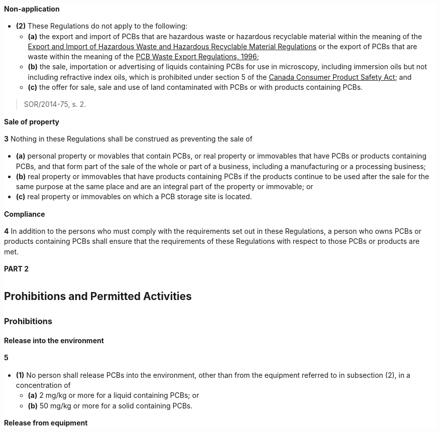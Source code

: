 **Non-application**

- **(2)** These Regulations do not apply to the following:
	- **(a)** the export and import of PCBs that are hazardous waste or hazardous recyclable material within the meaning of the [Export and Import of Hazardous Waste and Hazardous Recyclable Material Regulations](/en/Regulations/Statutory%20Orders%20and%20Regulations/2005/149.md) or the export of PCBs that are waste within the meaning of the [PCB Waste Export Regulations, 1996](/en/Regulations/Statutory%20Orders%20and%20Regulations/97/109.md);
	- **(b)** the sale, importation or advertising of liquids containing PCBs for use in microscopy, including immersion oils but not including refractive index oils, which is prohibited under section 5 of the [Canada Consumer Product Safety Act](/en/Acts/Statutes%20of%20Canada/2010/c.%2021.md); and
	- **(c)** the offer for sale, sale and use of land contaminated with PCBs or with products containing PCBs.
> SOR/2014-75, s. 2.





**Sale of property**

**3** Nothing in these Regulations shall be construed as preventing the sale of
- **(a)** personal property or movables that contain PCBs, or real property or immovables that have PCBs or products containing PCBs, and that form part of the sale of the whole or part of a business, including a manufacturing or a processing business;
- **(b)** real property or immovables that have products containing PCBs if the products continue to be used after the sale for the same purpose at the same place and are an integral part of the property or immovable; or
- **(c)** real property or immovables on which a PCB storage site is located.




**Compliance**

**4** In addition to the persons who must comply with the requirements set out in these Regulations, a person who owns PCBs or products containing PCBs shall ensure that the requirements of these Regulations with respect to those PCBs or products are met.




**PART 2** 
## Prohibitions and Permitted Activities



### Prohibitions



**Release into the environment**

**5** 

- **(1)** No person shall release PCBs into the environment, other than from the equipment referred to in subsection (2), in a concentration of
	- **(a)** 2 mg/kg or more for a liquid containing PCBs; or
	- **(b)** 50 mg/kg or more for a solid containing PCBs.

**Release from equipment**
